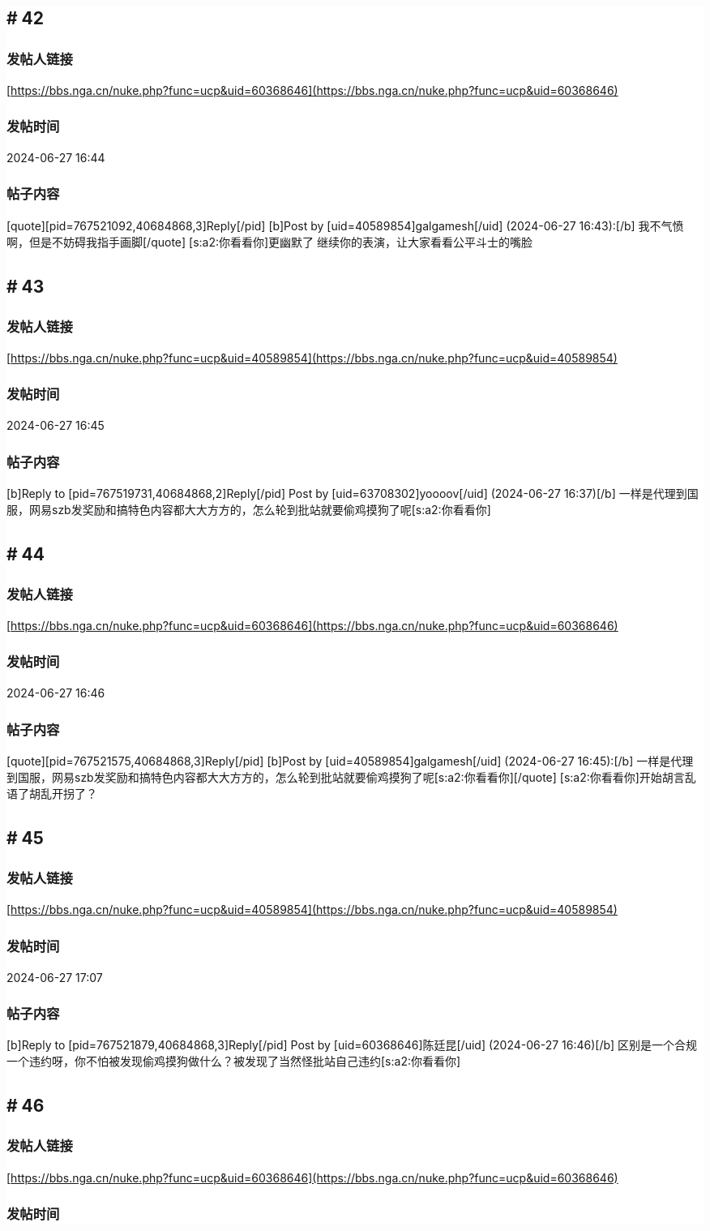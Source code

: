 ## \# 42
### 发帖人链接
[https://bbs.nga.cn/nuke.php?func=ucp&uid=60368646](https://bbs.nga.cn/nuke.php?func=ucp&uid=60368646)
### 发帖时间
2024-06-27 16:44
### 帖子内容
[quote][pid=767521092,40684868,3]Reply[/pid] [b]Post by [uid=40589854]galgamesh[/uid] (2024-06-27 16:43):[/b]
我不气愤啊，但是不妨碍我指手画脚[/quote]
[s:a2:你看看你]更幽默了
继续你的表演，让大家看看公平斗士的嘴脸
## \# 43
### 发帖人链接
[https://bbs.nga.cn/nuke.php?func=ucp&uid=40589854](https://bbs.nga.cn/nuke.php?func=ucp&uid=40589854)
### 发帖时间
2024-06-27 16:45
### 帖子内容
[b]Reply to [pid=767519731,40684868,2]Reply[/pid] Post by [uid=63708302]yoooov[/uid] (2024-06-27 16:37)[/b]
一样是代理到国服，网易szb发奖励和搞特色内容都大大方方的，怎么轮到批站就要偷鸡摸狗了呢[s:a2:你看看你]
## \# 44
### 发帖人链接
[https://bbs.nga.cn/nuke.php?func=ucp&uid=60368646](https://bbs.nga.cn/nuke.php?func=ucp&uid=60368646)
### 发帖时间
2024-06-27 16:46
### 帖子内容
[quote][pid=767521575,40684868,3]Reply[/pid] [b]Post by [uid=40589854]galgamesh[/uid] (2024-06-27 16:45):[/b]
一样是代理到国服，网易szb发奖励和搞特色内容都大大方方的，怎么轮到批站就要偷鸡摸狗了呢[s:a2:你看看你][/quote]
[s:a2:你看看你]开始胡言乱语了胡乱开拐了？
## \# 45
### 发帖人链接
[https://bbs.nga.cn/nuke.php?func=ucp&uid=40589854](https://bbs.nga.cn/nuke.php?func=ucp&uid=40589854)
### 发帖时间
2024-06-27 17:07
### 帖子内容
[b]Reply to [pid=767521879,40684868,3]Reply[/pid] Post by [uid=60368646]陈廷昆[/uid] (2024-06-27 16:46)[/b]
区别是一个合规一个违约呀，你不怕被发现偷鸡摸狗做什么？被发现了当然怪批站自己违约[s:a2:你看看你]
## \# 46
### 发帖人链接
[https://bbs.nga.cn/nuke.php?func=ucp&uid=60368646](https://bbs.nga.cn/nuke.php?func=ucp&uid=60368646)
### 发帖时间